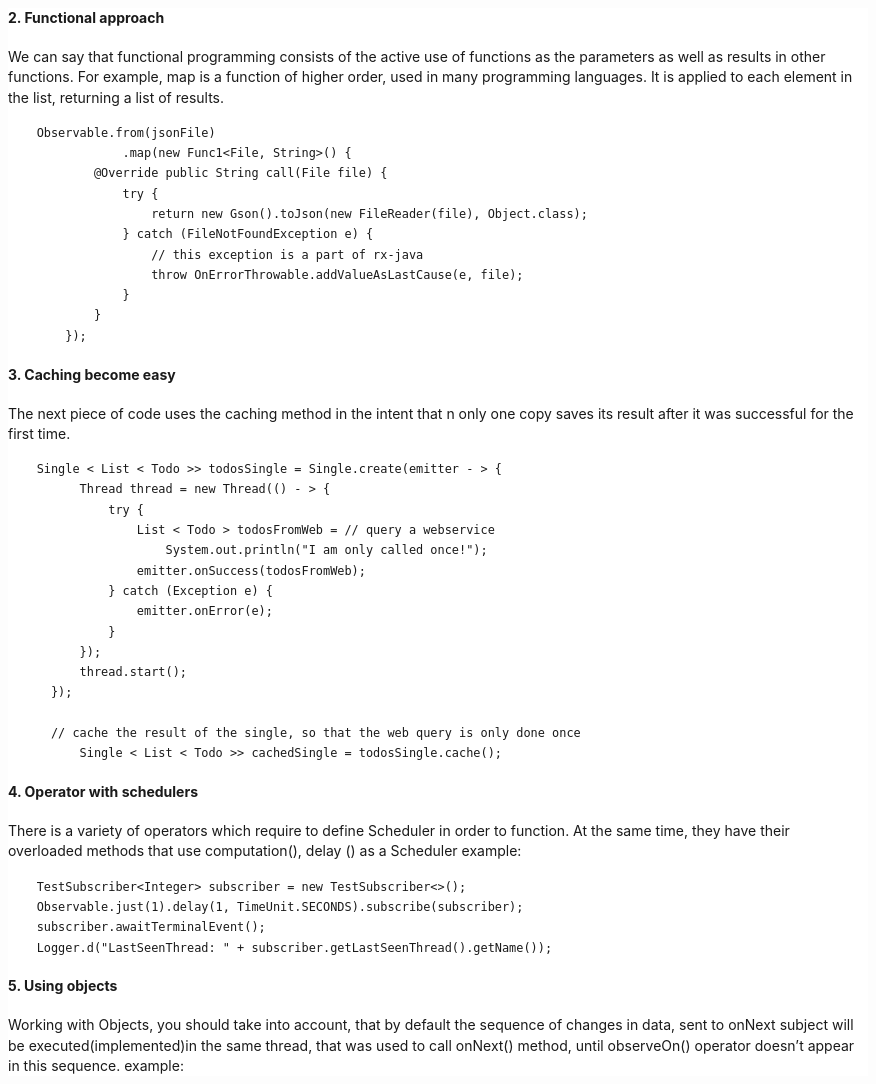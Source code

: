 #### 2. Functional approach
We can say that functional programming consists of the active use of functions as the parameters as well as results in other functions. For example, map is a function of higher order, used in many programming languages. It is applied to each element in the list, returning a list of results.

        Observable.from(jsonFile)
                    .map(new Func1<File, String>() {
                @Override public String call(File file) {
                    try {
                        return new Gson().toJson(new FileReader(file), Object.class);
                    } catch (FileNotFoundException e) {
                        // this exception is a part of rx-java
                        throw OnErrorThrowable.addValueAsLastCause(e, file);
                    }
                }
            });
 
#### 3. Caching become easy
The next piece of code uses the caching method in the intent that n only one copy saves its result after it was successful for the first time.

        Single < List < Todo >> todosSingle = Single.create(emitter - > {
              Thread thread = new Thread(() - > {
                  try {
                      List < Todo > todosFromWeb = // query a webservice
                          System.out.println("I am only called once!");
                      emitter.onSuccess(todosFromWeb);
                  } catch (Exception e) {
                      emitter.onError(e);
                  }
              });
              thread.start();
          }); 

          // cache the result of the single, so that the web query is only done once
              Single < List < Todo >> cachedSingle = todosSingle.cache();

#### 4. Operator with schedulers
There is a variety of operators which require to define Scheduler in order to function. At the same time, they have their overloaded methods that use computation(), delay () as a Scheduler
example:

        TestSubscriber<Integer> subscriber = new TestSubscriber<>();
        Observable.just(1).delay(1, TimeUnit.SECONDS).subscribe(subscriber);
        subscriber.awaitTerminalEvent();
        Logger.d("LastSeenThread: " + subscriber.getLastSeenThread().getName());
  
#### 5. Using objects
Working with Objects, you should take into account, that by default the sequence of changes in data, sent to onNext subject will be executed(implemented)in the same thread, that was used to call onNext() method, until observeOn() operator doesn’t appear in this sequence.
example:
